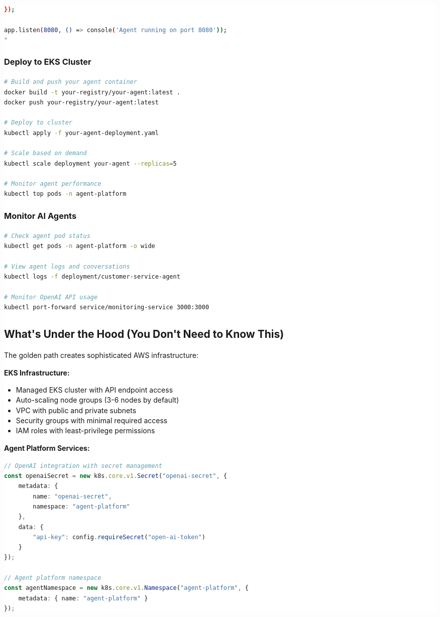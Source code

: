 ```bash
});

app.listen(8080, () => console('Agent running on port 8080'));
"
```

### Deploy to EKS Cluster
```bash
# Build and push your agent container
docker build -t your-registry/your-agent:latest .
docker push your-registry/your-agent:latest

# Deploy to cluster
kubectl apply -f your-agent-deployment.yaml

# Scale based on demand
kubectl scale deployment your-agent --replicas=5

# Monitor agent performance
kubectl top pods -n agent-platform
```

### Monitor AI Agents
```bash
# Check agent pod status
kubectl get pods -n agent-platform -o wide

# View agent logs and conversations
kubectl logs -f deployment/customer-service-agent

# Monitor OpenAI API usage
kubectl port-forward service/monitoring-service 3000:3000
```

## What's Under the Hood (You Don't Need to Know This)

The golden path creates sophisticated AWS infrastructure:

**EKS Infrastructure:**
- Managed EKS cluster with API endpoint access
- Auto-scaling node groups (3-6 nodes by default)
- VPC with public and private subnets
- Security groups with minimal required access
- IAM roles with least-privilege permissions

**Agent Platform Services:**
```typescript
// OpenAI integration with secret management
const openaiSecret = new k8s.core.v1.Secret("openai-secret", {
    metadata: { 
        name: "openai-secret",
        namespace: "agent-platform" 
    },
    data: {
        "api-key": config.requireSecret("open-ai-token")
    }
});

// Agent platform namespace
const agentNamespace = new k8s.core.v1.Namespace("agent-platform", {
    metadata: { name: "agent-platform" }
});
```
